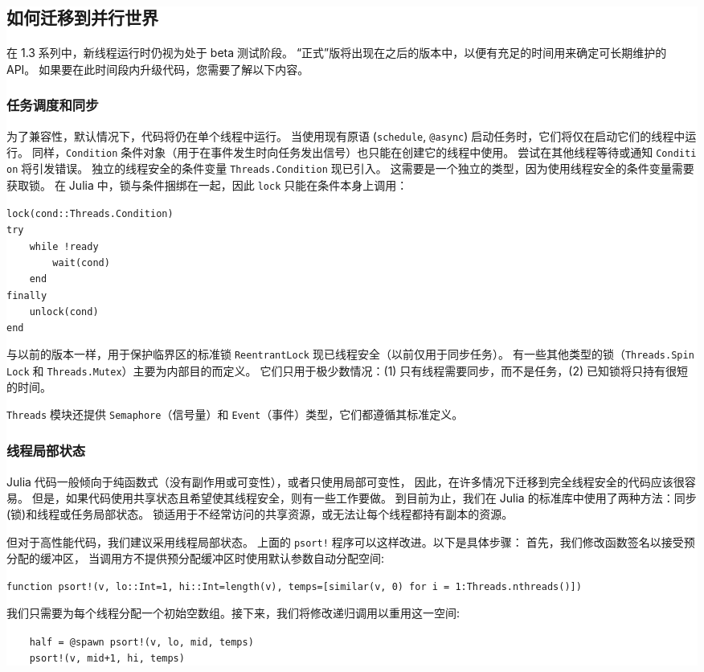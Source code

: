 ## 如何迁移到并行世界

在 1.3 系列中，新线程运行时仍视为处于 beta 测试阶段。
“正式”版将出现在之后的版本中，以便有充足的时间用来确定可长期维护的 API。
如果要在此时间段内升级代码，您需要了解以下内容。

### 任务调度和同步

为了兼容性，默认情况下，代码将仍在单个线程中运行。
当使用现有原语 (`schedule`, `@async`) 启动任务时，它们将仅在启动它们的线程中运行。
同样，`Condition` 条件对象（用于在事件发生时向任务发出信号）也只能在创建它的线程中使用。
尝试在其他线程等待或通知 `Condition` 将引发错误。
独立的线程安全的条件变量 `Threads.Condition` 现已引入。
这需要是一个独立的类型，因为使用线程安全的条件变量需要获取锁。
在 Julia 中，锁与条件捆绑在一起，因此 `lock` 只能在条件本身上调用：

```
lock(cond::Threads.Condition)
try
    while !ready
        wait(cond)
    end
finally
    unlock(cond)
end
```

与以前的版本一样，用于保护临界区的标准锁 `ReentrantLock` 现已线程安全（以前仅用于同步任务）。
有一些其他类型的锁（`Threads.SpinLock` 和 `Threads.Mutex`）主要为内部目的而定义。
它们只用于极少数情况：(1) 只有线程需要同步，而不是任务，(2) 已知锁将只持有很短的时间。

`Threads` 模块还提供 `Semaphore`（信号量）和 `Event`（事件）类型，它们都遵循其标准定义。

### 线程局部状态

Julia 代码一般倾向于纯函数式（没有副作用或可变性），或者只使用局部可变性，
因此，在许多情况下迁移到完全线程安全的代码应该很容易。
但是，如果代码使用共享状态且希望使其线程安全，则有一些工作要做。
到目前为止，我们在 Julia 的标准库中使用了两种方法：同步(锁)和线程或任务局部状态。
锁适用于不经常访问的共享资源，或无法让每个线程都持有副本的资源。

但对于高性能代码，我们建议采用线程局部状态。
上面的 `psort!` 程序可以这样改进。以下是具体步骤：
首先，我们修改函数签名以接受预分配的缓冲区，
当调用方不提供预分配缓冲区时使用默认参数自动分配空间:

```
function psort!(v, lo::Int=1, hi::Int=length(v), temps=[similar(v, 0) for i = 1:Threads.nthreads()])
```

我们只需要为每个线程分配一个初始空数组。接下来，我们将修改递归调用以重用这一空间:

```
    half = @spawn psort!(v, lo, mid, temps)
    psort!(v, mid+1, hi, temps)
```


[free lunch]: http://www.gotw.ca/publications/concurrency-ddj.htm
[Cilk]: http://cilk.mit.edu/
[Intel Threading Building Blocks]: https://software.intel.com/en-us/intel-tbb/
[Go]: https://tour.golang.org/concurrency/1
[partr]: https://github.com/kpamnany/partr
[Juno IDE]: https://junolab.org/
[flipping a single bit]: https://github.com/JuliaLang/libuv/commit/26dbe5672c33fc885462c509fe2a9b36f35866fd
[missing exception handling personality]: https://github.com/JuliaLang/julia/pull/32570
[TAPIR]: http://cilk.mit.edu/tapir/
[here]: https://github.com/JuliaLang/julia/pull/31086
[TBB]: https://software.intel.com/en-us/node/506304
[Intel]: https://www.intel.com/
[relationalAI]: http://relational.ai/
[GitHub]: https://github.com/JuliaLang/julia/issues
[Discourse]: https://discourse.julialang.org/
[downloads page]: https://julialang.org/downloads/
[master branch]: https://github.com/JuliaLang/julia
